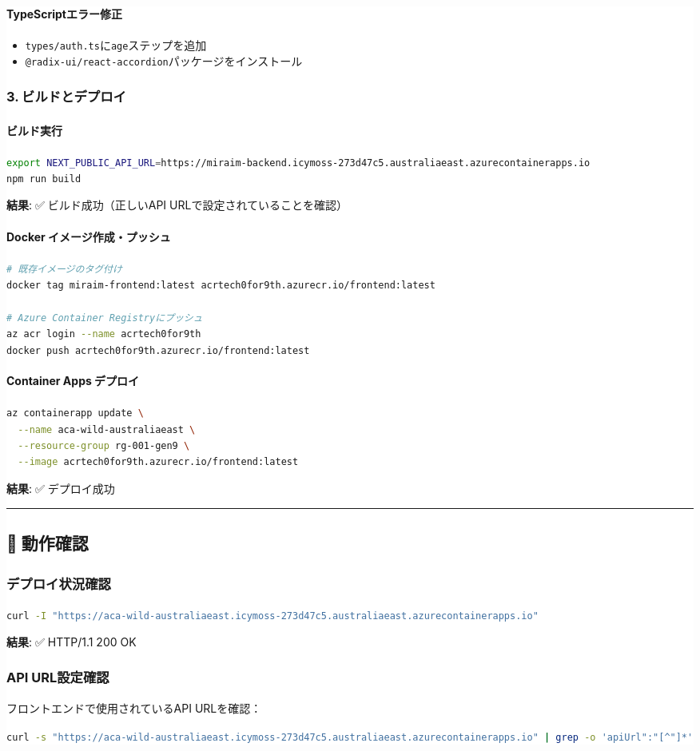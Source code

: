 #### TypeScriptエラー修正
- `types/auth.ts`に`age`ステップを追加
- `@radix-ui/react-accordion`パッケージをインストール

### 3. ビルドとデプロイ

#### ビルド実行
```bash
export NEXT_PUBLIC_API_URL=https://miraim-backend.icymoss-273d47c5.australiaeast.azurecontainerapps.io
npm run build
```

**結果**: ✅ ビルド成功（正しいAPI URLで設定されていることを確認）

#### Docker イメージ作成・プッシュ
```bash
# 既存イメージのタグ付け
docker tag miraim-frontend:latest acrtech0for9th.azurecr.io/frontend:latest

# Azure Container Registryにプッシュ
az acr login --name acrtech0for9th
docker push acrtech0for9th.azurecr.io/frontend:latest
```

#### Container Apps デプロイ
```bash
az containerapp update \
  --name aca-wild-australiaeast \
  --resource-group rg-001-gen9 \
  --image acrtech0for9th.azurecr.io/frontend:latest
```

**結果**: ✅ デプロイ成功

---

## 🧪 動作確認

### デプロイ状況確認
```bash
curl -I "https://aca-wild-australiaeast.icymoss-273d47c5.australiaeast.azurecontainerapps.io"
```

**結果**: ✅ HTTP/1.1 200 OK

### API URL設定確認
フロントエンドで使用されているAPI URLを確認：
```bash
curl -s "https://aca-wild-australiaeast.icymoss-273d47c5.australiaeast.azurecontainerapps.io" | grep -o 'apiUrl":"[^"]*'
```
